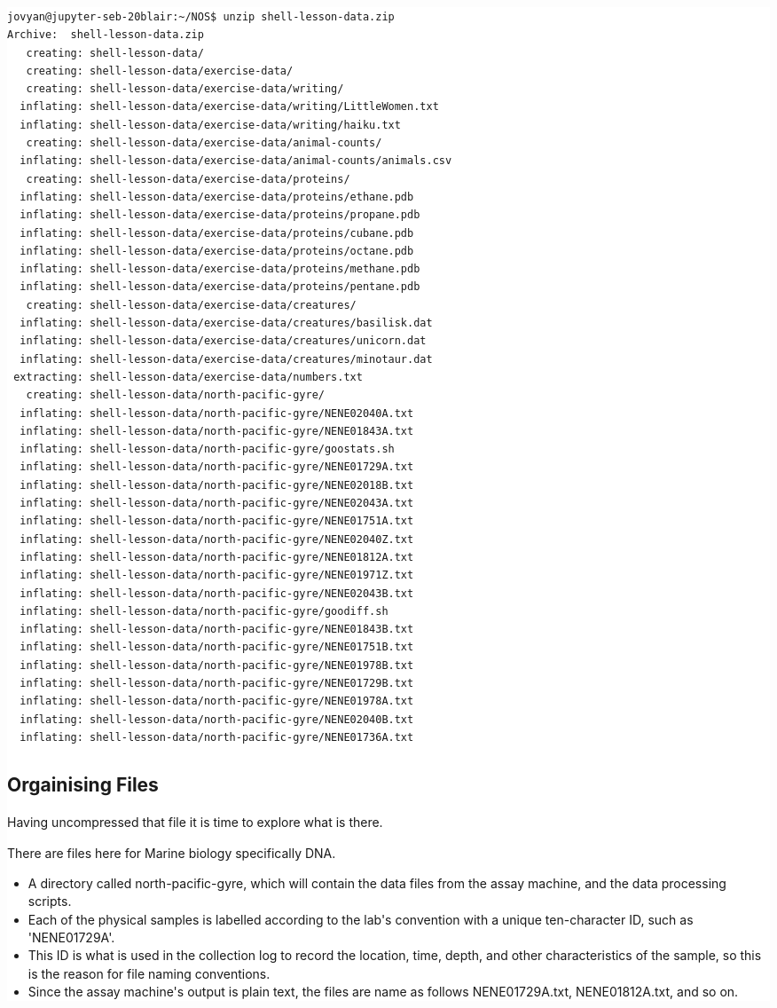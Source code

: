 
```sh
jovyan@jupyter-seb-20blair:~/NOS$ unzip shell-lesson-data.zip 
Archive:  shell-lesson-data.zip
   creating: shell-lesson-data/
   creating: shell-lesson-data/exercise-data/
   creating: shell-lesson-data/exercise-data/writing/
  inflating: shell-lesson-data/exercise-data/writing/LittleWomen.txt  
  inflating: shell-lesson-data/exercise-data/writing/haiku.txt  
   creating: shell-lesson-data/exercise-data/animal-counts/
  inflating: shell-lesson-data/exercise-data/animal-counts/animals.csv  
   creating: shell-lesson-data/exercise-data/proteins/
  inflating: shell-lesson-data/exercise-data/proteins/ethane.pdb  
  inflating: shell-lesson-data/exercise-data/proteins/propane.pdb  
  inflating: shell-lesson-data/exercise-data/proteins/cubane.pdb  
  inflating: shell-lesson-data/exercise-data/proteins/octane.pdb  
  inflating: shell-lesson-data/exercise-data/proteins/methane.pdb  
  inflating: shell-lesson-data/exercise-data/proteins/pentane.pdb  
   creating: shell-lesson-data/exercise-data/creatures/
  inflating: shell-lesson-data/exercise-data/creatures/basilisk.dat  
  inflating: shell-lesson-data/exercise-data/creatures/unicorn.dat  
  inflating: shell-lesson-data/exercise-data/creatures/minotaur.dat  
 extracting: shell-lesson-data/exercise-data/numbers.txt  
   creating: shell-lesson-data/north-pacific-gyre/
  inflating: shell-lesson-data/north-pacific-gyre/NENE02040A.txt  
  inflating: shell-lesson-data/north-pacific-gyre/NENE01843A.txt  
  inflating: shell-lesson-data/north-pacific-gyre/goostats.sh  
  inflating: shell-lesson-data/north-pacific-gyre/NENE01729A.txt  
  inflating: shell-lesson-data/north-pacific-gyre/NENE02018B.txt  
  inflating: shell-lesson-data/north-pacific-gyre/NENE02043A.txt  
  inflating: shell-lesson-data/north-pacific-gyre/NENE01751A.txt  
  inflating: shell-lesson-data/north-pacific-gyre/NENE02040Z.txt  
  inflating: shell-lesson-data/north-pacific-gyre/NENE01812A.txt  
  inflating: shell-lesson-data/north-pacific-gyre/NENE01971Z.txt  
  inflating: shell-lesson-data/north-pacific-gyre/NENE02043B.txt  
  inflating: shell-lesson-data/north-pacific-gyre/goodiff.sh  
  inflating: shell-lesson-data/north-pacific-gyre/NENE01843B.txt  
  inflating: shell-lesson-data/north-pacific-gyre/NENE01751B.txt  
  inflating: shell-lesson-data/north-pacific-gyre/NENE01978B.txt  
  inflating: shell-lesson-data/north-pacific-gyre/NENE01729B.txt  
  inflating: shell-lesson-data/north-pacific-gyre/NENE01978A.txt  
  inflating: shell-lesson-data/north-pacific-gyre/NENE02040B.txt  
  inflating: shell-lesson-data/north-pacific-gyre/NENE01736A.txt  
```

## Orgainising Files

Having uncompressed that file it is time to explore what is there.

There are files here for Marine biology specifically DNA.
- A directory called north-pacific-gyre, which will contain the data files from the assay machine, and the data processing scripts.
- Each of the physical samples is labelled according to the lab's convention with a unique ten-character ID, such as 'NENE01729A'.
- This ID is what is used in the collection log to record the location, time, depth, and other characteristics of the sample, so this is the reason for file naming conventions.
- Since the assay machine's output is plain text, the files are name as follows NENE01729A.txt, NENE01812A.txt, and so on.
